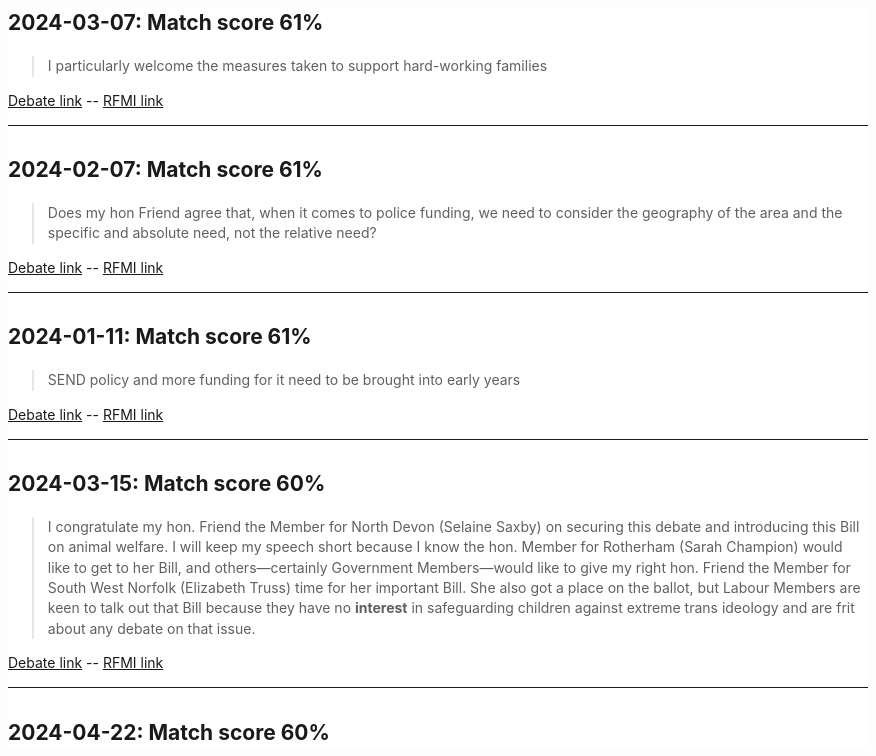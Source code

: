 


## 2024-03-07: Match score 61%

>I particularly welcome the measures taken to support hard-working families

[Debate link](https://www.theyworkforyou.com/debates/?id=2024-03-07c.1044.1)  --  [RFMI link](https://www.theyworkforyou.com/mp/25902/register)


---



## 2024-02-07: Match score 61%

>Does my hon Friend agree that, when it comes to police funding, we need to consider the geography of the area and the specific and absolute need, not the relative need?

[Debate link](https://www.theyworkforyou.com/debates/?id=2024-02-07c.290.0)  --  [RFMI link](https://www.theyworkforyou.com/mp/25902/register)


---



## 2024-01-11: Match score 61%

>SEND policy and more funding for it need to be brought into early years

[Debate link](https://www.theyworkforyou.com/debates/?id=2024-01-11b.507.0)  --  [RFMI link](https://www.theyworkforyou.com/mp/25902/register)


---



## 2024-03-15: Match score 60%

>I congratulate my hon. Friend the Member for North Devon (Selaine Saxby) on securing this debate and introducing this Bill on animal welfare. I will keep my speech short because I know the hon. Member for Rotherham (Sarah Champion) would like to get to her Bill, and others—certainly Government Members—would like to give my right hon. Friend the Member for South West Norfolk (Elizabeth Truss) time for her important Bill. She also got a place on the ballot, but Labour Members are keen to talk out that Bill because they have no **interest** in safeguarding children against extreme trans ideology and are frit about any debate on that issue.

[Debate link](https://www.theyworkforyou.com/debates/?id=2024-03-15a.598.0)  --  [RFMI link](https://www.theyworkforyou.com/mp/25902/register)


---



## 2024-04-22: Match score 60%
